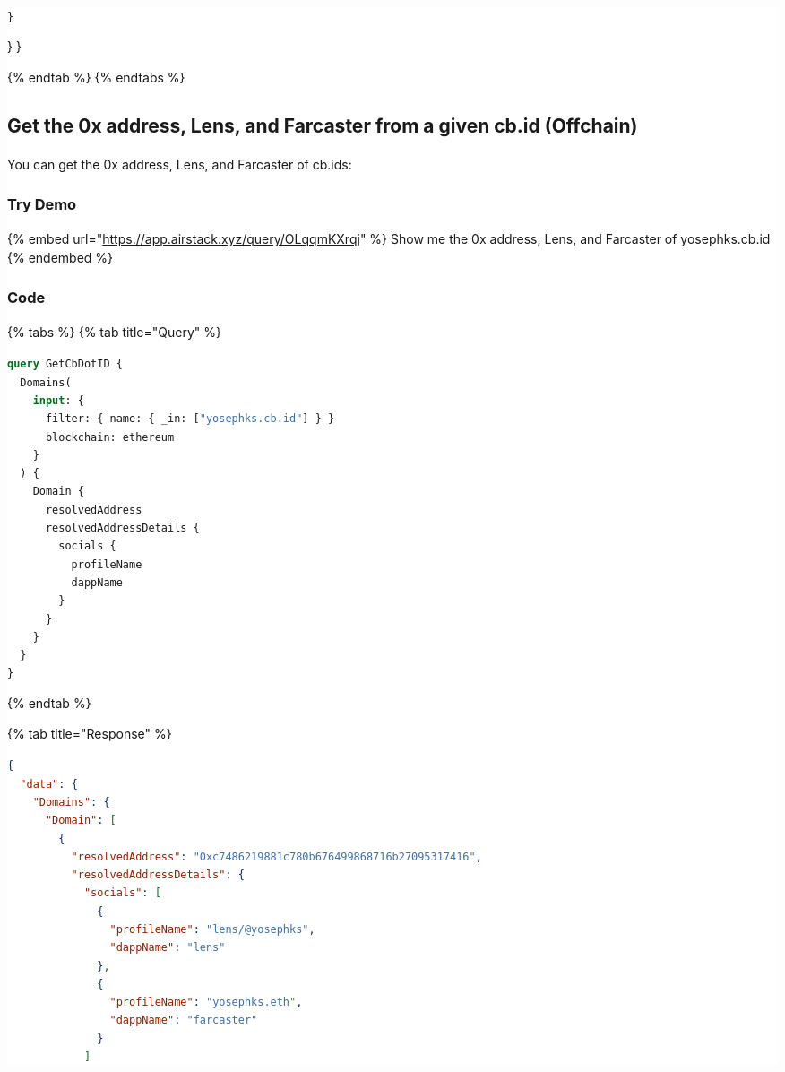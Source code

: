     }
  }
}
</code></pre>

{% endtab %}
{% endtabs %}

## Get the 0x address, Lens, and Farcaster from a given cb.id (Offchain)

You can get the 0x address, Lens, and Farcaster of cb.ids:

### Try Demo

{% embed url="https://app.airstack.xyz/query/OLqqmKXrqj" %}
Show me the 0x address, Lens, and Farcaster of yosephks.cb.id
{% endembed %}

### Code

{% tabs %}
{% tab title="Query" %}

```graphql
query GetCbDotID {
  Domains(
    input: {
      filter: { name: { _in: ["yosephks.cb.id"] } }
      blockchain: ethereum
    }
  ) {
    Domain {
      resolvedAddress
      resolvedAddressDetails {
        socials {
          profileName
          dappName
        }
      }
    }
  }
}
```

{% endtab %}

{% tab title="Response" %}

```json
{
  "data": {
    "Domains": {
      "Domain": [
        {
          "resolvedAddress": "0xc7486219881c780b676499868716b27095317416",
          "resolvedAddressDetails": {
            "socials": [
              {
                "profileName": "lens/@yosephks",
                "dappName": "lens"
              },
              {
                "profileName": "yosephks.eth",
                "dappName": "farcaster"
              }
            ]
```